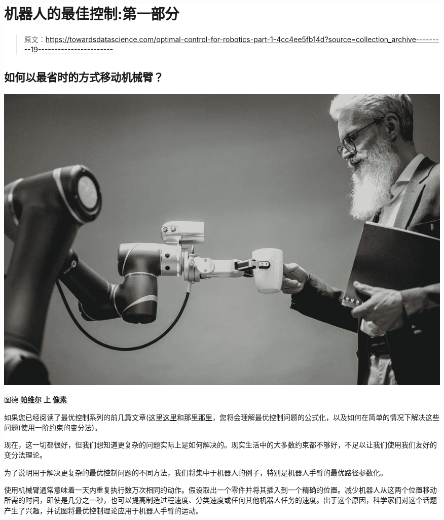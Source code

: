 # 机器人的最佳控制:第一部分

> 原文：<https://towardsdatascience.com/optimal-control-for-robotics-part-1-4cc4ee5fb14d?source=collection_archive---------19----------------------->

## 如何以最省时的方式移动机械臂？

![](img/e0babbc5d9b84ed641fa09a5d85ef200.png)

图德 [**帕维尔**](https://www.pexels.com/fr-fr/@pavel-danilyuk?utm_content=attributionCopyText&utm_medium=referral&utm_source=pexels) **上** [**像素**](https://www.pexels.com/fr-fr/photo/homme-gens-femme-connexion-8439093/?utm_content=attributionCopyText&utm_medium=referral&utm_source=pexels)

如果您已经阅读了最优控制系列的前几篇文章(这里[这里](/optimal-control-a-preamble-6c0bc2b12ed6)和那里[那里](/insights-on-the-calculus-of-variations-f50825f0ca84)，您将会理解最优控制问题的公式化，以及如何在简单的情况下解决这些问题(使用一阶约束的变分法)。

现在，这一切都很好，但我们想知道更复杂的问题实际上是如何解决的。现实生活中的大多数约束都不够好，不足以让我们使用我们友好的变分法理论。

为了说明用于解决更复杂的最优控制问题的不同方法，我们将集中于机器人的例子，特别是机器人手臂的最优路径参数化。

使用机械臂通常意味着一天内重复执行数万次相同的动作。假设取出一个零件并将其插入到一个精确的位置。减少机器人从这两个位置移动所需的时间，即使是几分之一秒，也可以提高制造过程速度、分类速度或任何其他机器人任务的速度。出于这个原因，科学家们对这个话题产生了兴趣，并试图将最优控制理论应用于机器人手臂的运动。
